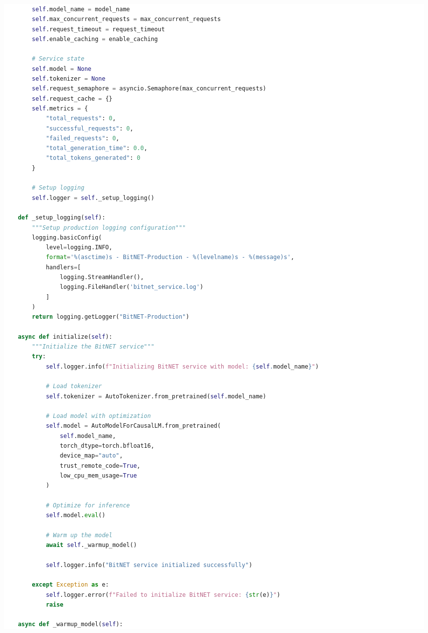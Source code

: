 ```python
        self.model_name = model_name
        self.max_concurrent_requests = max_concurrent_requests
        self.request_timeout = request_timeout
        self.enable_caching = enable_caching
        
        # Service state
        self.model = None
        self.tokenizer = None
        self.request_semaphore = asyncio.Semaphore(max_concurrent_requests)
        self.request_cache = {}
        self.metrics = {
            "total_requests": 0,
            "successful_requests": 0,
            "failed_requests": 0,
            "total_generation_time": 0.0,
            "total_tokens_generated": 0
        }
        
        # Setup logging
        self.logger = self._setup_logging()
        
    def _setup_logging(self):
        """Setup production logging configuration"""
        logging.basicConfig(
            level=logging.INFO,
            format='%(asctime)s - BitNET-Production - %(levelname)s - %(message)s',
            handlers=[
                logging.StreamHandler(),
                logging.FileHandler('bitnet_service.log')
            ]
        )
        return logging.getLogger("BitNET-Production")
    
    async def initialize(self):
        """Initialize the BitNET service"""
        try:
            self.logger.info(f"Initializing BitNET service with model: {self.model_name}")
            
            # Load tokenizer
            self.tokenizer = AutoTokenizer.from_pretrained(self.model_name)
            
            # Load model with optimization
            self.model = AutoModelForCausalLM.from_pretrained(
                self.model_name,
                torch_dtype=torch.bfloat16,
                device_map="auto",
                trust_remote_code=True,
                low_cpu_mem_usage=True
            )
            
            # Optimize for inference
            self.model.eval()
            
            # Warm up the model
            await self._warmup_model()
            
            self.logger.info("BitNET service initialized successfully")
            
        except Exception as e:
            self.logger.error(f"Failed to initialize BitNET service: {str(e)}")
            raise
    
    async def _warmup_model(self):
```